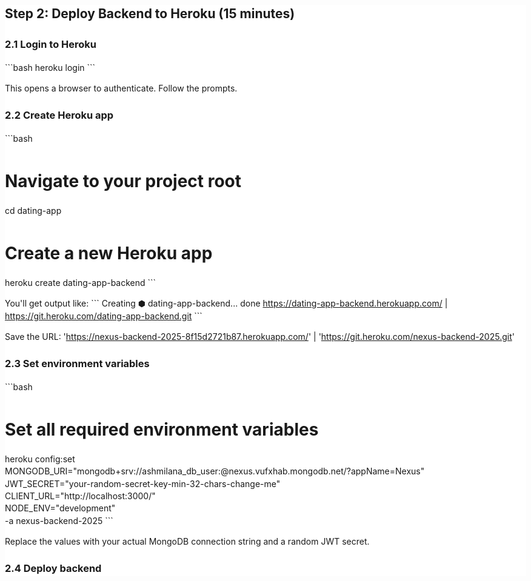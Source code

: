 
## Step 2: Deploy Backend to Heroku (15 minutes)

### 2.1 Login to Heroku

\`\`\`bash
heroku login
\`\`\`

This opens a browser to authenticate. Follow the prompts.

### 2.2 Create Heroku app

\`\`\`bash

# Navigate to your project root

cd dating-app

# Create a new Heroku app

heroku create dating-app-backend
\`\`\`

You'll get output like:
\`\`\`
Creating ⬢ dating-app-backend... done
https://dating-app-backend.herokuapp.com/ | https://git.heroku.com/dating-app-backend.git
\`\`\`

Save the URL: 'https://nexus-backend-2025-8f15d2721b87.herokuapp.com/' | 'https://git.heroku.com/nexus-backend-2025.git'

### 2.3 Set environment variables

\`\`\`bash

# Set all required environment variables

heroku config:set \
 MONGODB_URI="mongodb+srv://ashmilana_db_user:<AnoNyMous0814>@nexus.vufxhab.mongodb.net/?appName=Nexus" \
 JWT_SECRET="your-random-secret-key-min-32-chars-change-me" \
 CLIENT_URL="http://localhost:3000/" \
 NODE_ENV="development" \
 -a nexus-backend-2025
\`\`\`

Replace the values with your actual MongoDB connection string and a random JWT secret.

### 2.4 Deploy backend
